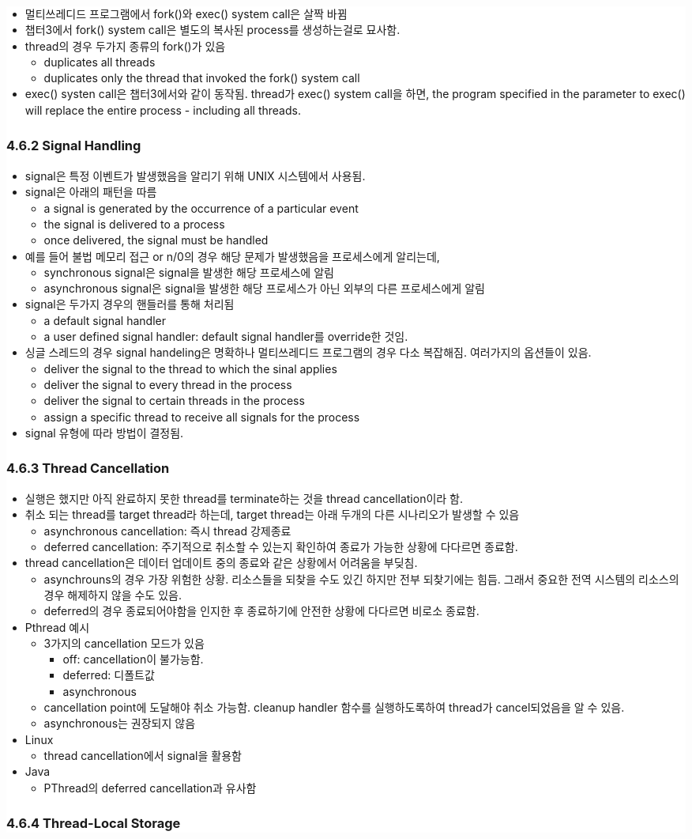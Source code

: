 - 멀티쓰레디드 프로그램에서 fork()와 exec() system call은 살짝 바뀜
- 챕터3에서 fork() system call은 별도의 복사된 process를 생성하는걸로 묘사함.
- thread의 경우 두가지 종류의 fork()가 있음
  - duplicates all threads
  - duplicates only the thread that invoked the fork() system call
- exec() systen call은 챕터3에서와 같이 동작됨. thread가 exec() system call을 하면, the program specified in the parameter to exec() will replace the entire process - including all threads.

### 4.6.2 Signal Handling

- signal은 특정 이벤트가 발생했음을 알리기 위해 UNIX 시스템에서 사용됨.
- signal은 아래의 패턴을 따름
  - a signal is generated by the occurrence of a particular event
  - the signal is delivered to a process
  - once delivered, the signal must be handled
- 예를 들어 불법 메모리 접근 or n/0의 경우 해당 문제가 발생했음을 프로세스에게 알리는데,
  - synchronous signal은 signal을 발생한 해당 프로세스에 알림
  - asynchronous signal은 signal을 발생한 해당 프로세스가 아닌 외부의 다른 프로세스에게 알림
- signal은 두가지 경우의 핸들러를 통해 처리됨
  - a default signal handler
  - a user defined signal handler: default signal handler를 override한 것임.
- 싱글 스레드의 경우 signal handeling은 명확하나 멀티쓰레디드 프로그램의 경우 다소 복잡해짐. 여러가지의 옵션들이 있음.
  - deliver the signal to the thread to which the sinal applies
  - deliver the signal to every thread in the process
  - deliver the signal to certain threads in the process
  - assign a specific thread to receive all signals for the process
- signal 유형에 따라 방법이 결정됨.

### 4.6.3 Thread Cancellation

- 실행은 했지만 아직 완료하지 못한 thread를 terminate하는 것을 thread cancellation이라 함.
- 취소 되는 thread를 target thread라 하는데, target thread는 아래 두개의 다른 시나리오가 발생할 수 있음
  - asynchronous cancellation: 즉시 thread 강제종료
  - deferred cancellation: 주기적으로 취소할 수 있는지 확인하여 종료가 가능한 상황에 다다르면 종료함.
- thread cancellation은 데이터 업데이트 중의 종료와 같은 상황에서 어려움을 부딪침.
  - asynchrouns의 경우 가장 위험한 상황. 리소스들을 되찾을 수도 있긴 하지만 전부 되찾기에는 힘듬. 그래서 중요한 전역 시스템의 리소스의 경우 해제하지 않을 수도 있음.
  - deferred의 경우 종료되어야함을 인지한 후 종료하기에 안전한 상황에 다다르면 비로소 종료함.
- Pthread 예시
  - 3가지의 cancellation 모드가 있음
    - off: cancellation이 불가능함.
    - deferred: 디폴트값
    - asynchronous
  - cancellation point에 도달해야 취소 가능함. cleanup handler 함수를 실행하도록하여 thread가 cancel되었음을 알 수 있음.
  - asynchronous는 권장되지 않음
- Linux
  - thread cancellation에서 signal을 활용함
- Java
  - PThread의 deferred cancellation과 유사함

### 4.6.4 Thread-Local Storage
